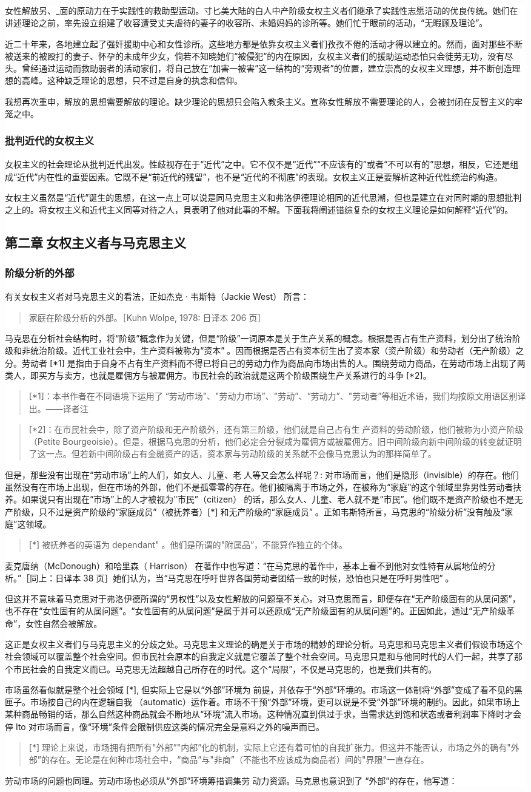 女性解放另、\_面的原动力在于实践性的救助型运动。寸匕美大陆的白人中产阶级女权主义者们继承了实践性志愿活动的优良传统。她们在讲述理论之前，率先设立组建了收容遭受丈夫虐待的妻子的收容所、未婚妈妈的诊所等。她们忙于眼前的活动，“无暇顾及理论”。

近二十年来，各地建立起了强奸援助中心和女性诊所。这些地方都是依靠女权主义者们孜孜不倦的活动才得以建立的。然而，面对那些不断被送来的被殴打的妻子、怀孕的未成年少女，倘若不知晓她们“被侵犯”的内在原因，女权主义者们的援助运动恐怕只会徒劳无功，没有尽头。曾经通过运动而救助弱者的活动家们，将自己放在“加害一被害”这一结构的“旁观者”的位置，建立崇高的女权主义理想，并不断创造理想的高峰。这种缺乏理论的思想，只不过是自身的执念和信仰。

我想再次重申，解放的思想需要解放的理论。缺少理论的思想只会陷入教条主义。宣称女性解放不需要理论的人，会被封闭在反智主义的牢笼之中。

### 批判近代的女权主义

女权主义的社会理论从批判近代出发。性歧视存在于“近代”之中。它不仅不是“近代”“不应该有的”或者“不可以有的”思想，相反，它还是组成“近代”内在性的重要因素。它既不是“前近代的残留”，也不是“近代的不彻底”的表现。女权主义正是要解析这种近代性统治的构造。

女权主义虽然是“近代”诞生的思想，在这一点上可以说是同马克思主义和弗洛伊德理论相同的近代思潮，但也是建立在对同时期的思想批判之上的。将女权主义和近代主义同等对待之人，貝表明了他对此事的不解。下面我将阐述错综复杂的女权主义理论是如何解释“近代”的。

## 第二章 女权主义者与马克思主义

### 阶级分析的外部

有关女权主义者对马克思主义的看法，正如杰克 · 韦斯特（Jackie West） 所言：

> 家庭在阶级分析的外部。［Kuhn Wolpe, 1978: 日译本 206 页］

马克思在分析社会结构时，将“阶级”概念作为关键，但是“阶级”一词原本是关于生产关系的概念。根据是否占有生产资料，划分出了统治阶级和非统治阶级。近代工业社会中，生产资料被称为“资本” 。因而根据是否占有资本衍生出了资本家（资产阶级）和劳动者（无产阶级）之分。劳动者 [\*1] 是指由于自身不占有生产资料而不得已将自己的劳动力作为商品向市场出售的人。围绕劳动力商品，在劳动市场上出现了两类人，即买方与卖方，也就是雇佣方与被雇佣方。市民社会的政治就是这两个阶级围绕生产关系进行的斗争 [\*2]。

> [\*1]：本书作者在不同语境下运用了 “劳动市场”、"劳动力市场”、"劳动”、“劳动力”、"劳动者”等相近术语，我们均按原文用语区别译出。——译者注

> [\*2]：在市民社会中，除了资产阶级和无产阶级外，还有第三阶级，他们就是自己占有生 产资料的劳动阶级，他们被称为小资产阶级 （Petite Bourgeoisie）。但是，根据马克思的分析，他们必定会分裂咸为雇佣方或被雇佣方。旧中间阶级向新中间阶级的转变就证明了这一点。但若新中间阶级占有金融资产的话，资本家与劳动阶级的关系就不会像马克思认为的那样简单了。

但是，那些没有出现在“劳动市场”上的人们，如女人、儿童、老 人等又会怎么样呢？: 对市场而言，他们是隐形（invisible）的存在。他们虽然没有在市场上出现，但在市场的外部，他们不是孤零零的存在。他们被隔离于市场之外，在被称为“家庭”的这个领域里靠男性劳动者扶养。如果说只有出现在“市场”上的人才被视为"市民”（citizen） 的话，那么女人、儿童、老人就不是“市民”。他们既不是资产阶级也不是无产阶级，只不过是资产阶级的“家庭成员”（被抚养者）[\*] 和无产阶级的“家庭成员” 。正如韦斯特所言，马克思的“阶级分析”没有触及“家庭”这领域。

> [\*] 被抚养者的英语为 dependant" 。他们是所谓的"附属品”，不能算作独立的个体。

麦克唐纳（McDonough）和哈里森（ Harrison） 在著作中也写道：“在马克思的著作中，基本上看不到他对女性特有从属地位的分析。”［同上：日译本 38 页］她们认为，当“马克思在呼吁世界各国劳动者团结一致的时候，恐怕也只是在呼吁男性吧” 。

但这并不意味着马克思对于弗洛伊德所谓的“男权性”以及女性解放的问题毫不关心。对马克思而言，即便存在“无产阶级固有的从属问题”，也不存在“女性固有的从属问题”。“女性固有的从属问题”是属于并可以还原成“无产阶级固有的从属问题”的。正因如此，通过“无产阶级革命”，女性自然会被解放。

这正是女权主义者们与马克思主义的分歧之处。马克思主义理论的确是关于市场的精妙的理论分析。马克思和马克思主义者们假设市场这个社会领域可以覆盖整个社会空间。但市民社会原本的自我定义就是它覆盖了整个社会空间。马克思只是和与他同时代的人们一起，共享了那个市民社会的自我定义而已。马克思无法超越自己所存在的时代。这个“局限”，不仅是马克思的，也是我们共有的。

市场虽然看似就是整个社会领域 [\*], 但实际上它是以“外部”环境为 前提，并依存于“外部”环境的。市场这一体制将“外部”变成了看不见的黑匣子。市场按自己的内在逻辑自我 （automatic）运作着。市场不干预“外部”环境，更可以说是不受“外部”环境的制约。因此，如果市场上某种商品畅销的话，那么自然这种商品就会不断地从“环境”流入市场。这种情况直到供过于求，当需求达到饱和状态或者利润率下降时才会停 Ito 对市场而言，像“环境”条件会限制供应这类的情况完全是意料之外的噪声而已。

> [\*] 理论上来说，市场拥有把所有"外部”"内部”化的机制，实际上它还有着可怕的自我扩张力。但这并不能否认，市场之外的确有"外部”的存在。无论是在何种市场社会中，“商品”与"非商”（不能也不应该成为商品者）间的"界限”一直存在。

劳动市场的问题也同理。劳动市场也必须从“外部”环境筹措调集劳 动力资源。马克思也意识到了 “外部”的存在，他写道：
